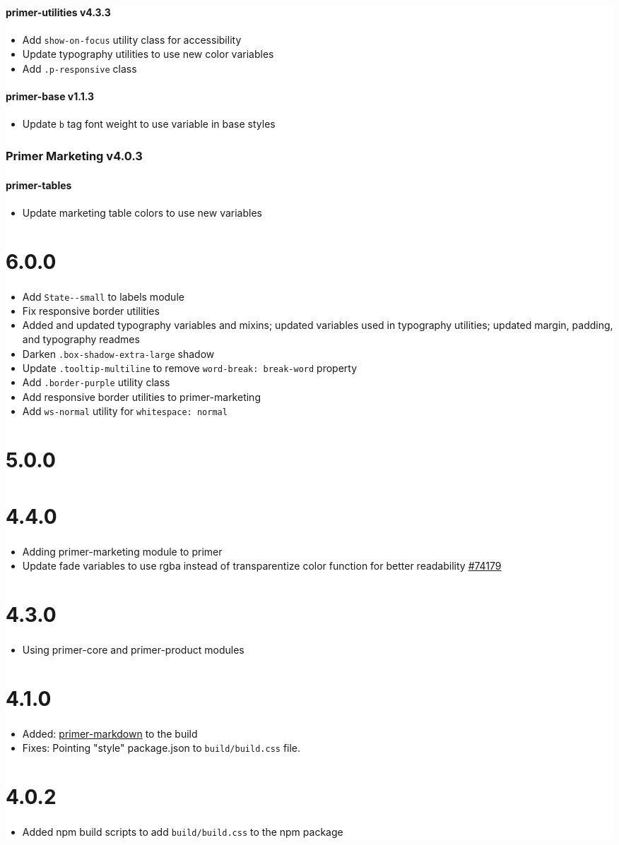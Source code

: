 #### primer-utilities v4.3.3
- Add `show-on-focus` utility class for accessibility
- Update typography utilities to use new color variables
- Add `.p-responsive` class

#### primer-base v1.1.3
- Update `b` tag font weight to use variable in base styles

### Primer Marketing v4.0.3

#### primer-tables
- Update marketing table colors to use new variables


# 6.0.0
- Add `State--small` to labels module
- Fix responsive border utilities
- Added and updated typography variables and mixins; updated variables used in typography utilities; updated margin, padding, and typography readmes
- Darken `.box-shadow-extra-large` shadow
- Update `.tooltip-multiline` to remove `word-break: break-word` property
- Add `.border-purple` utility class
- Add responsive border utilities to primer-marketing
- Add `ws-normal` utility for `whitespace: normal`

# 5.0.0

# 4.4.0

- Adding primer-marketing module to primer
- Update fade variables to use rgba instead of transparentize color function for better readability [#74179](https://github.com/github/github/pull/74179)

# 4.3.0

- Using primer-core and primer-product modules

# 4.1.0

- Added: [primer-markdown](https://github.com/primer/markdown) to the build
- Fixes: Pointing "style" package.json to `build/build.css` file.

# 4.0.2

- Added npm build scripts to add `build/build.css` to the npm package
